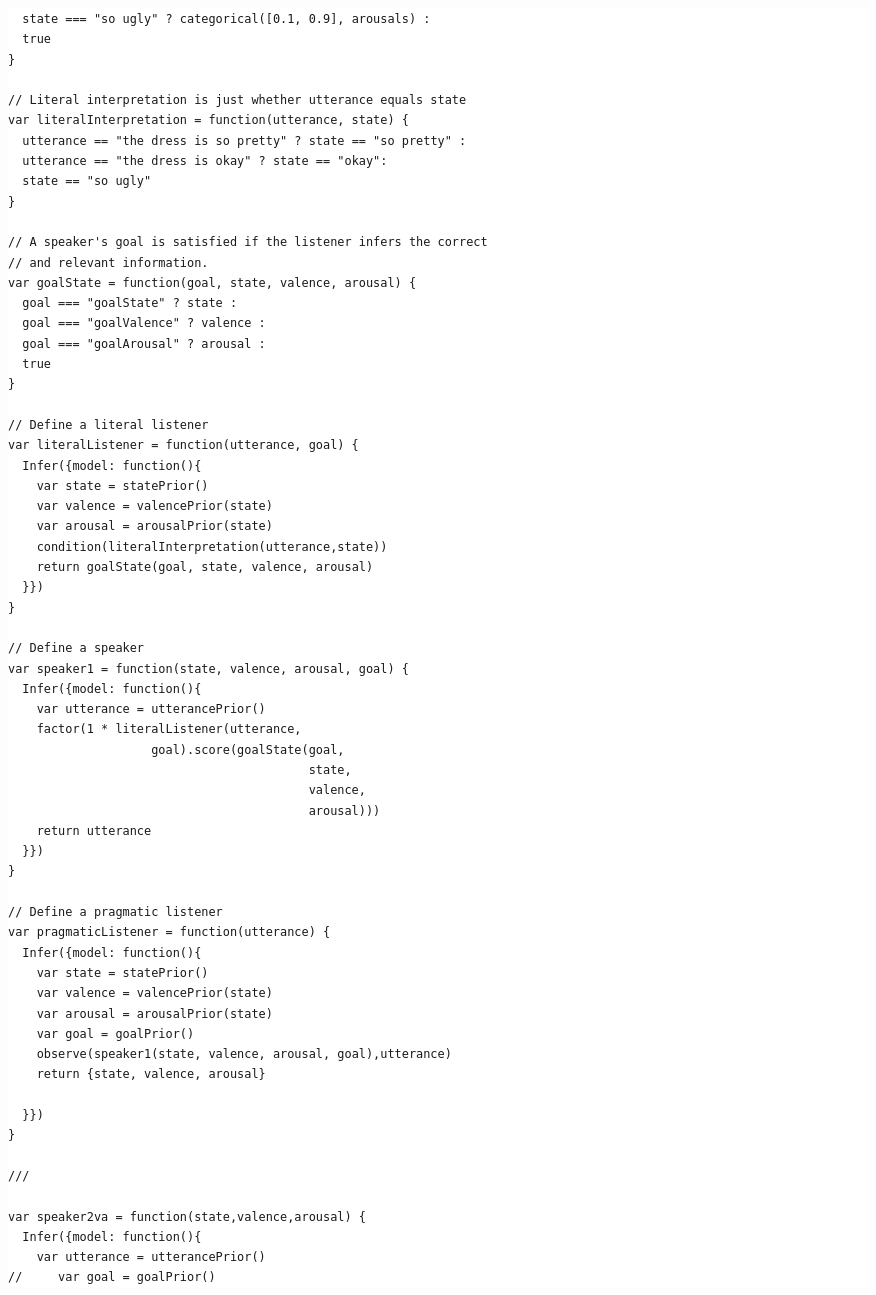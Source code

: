 ~~~~
  state === "so ugly" ? categorical([0.1, 0.9], arousals) :
  true
}

// Literal interpretation is just whether utterance equals state
var literalInterpretation = function(utterance, state) {
  utterance == "the dress is so pretty" ? state == "so pretty" :
  utterance == "the dress is okay" ? state == "okay":
  state == "so ugly"
}

// A speaker's goal is satisfied if the listener infers the correct 
// and relevant information.
var goalState = function(goal, state, valence, arousal) {
  goal === "goalState" ? state :
  goal === "goalValence" ? valence :
  goal === "goalArousal" ? arousal :
  true
}

// Define a literal listener
var literalListener = function(utterance, goal) {
  Infer({model: function(){
    var state = statePrior()
    var valence = valencePrior(state)
    var arousal = arousalPrior(state)
    condition(literalInterpretation(utterance,state))
    return goalState(goal, state, valence, arousal)
  }})
}

// Define a speaker
var speaker1 = function(state, valence, arousal, goal) {
  Infer({model: function(){
    var utterance = utterancePrior()
    factor(1 * literalListener(utterance, 
                    goal).score(goalState(goal, 
                                          state, 
                                          valence, 
                                          arousal)))
    return utterance
  }})
}

// Define a pragmatic listener
var pragmaticListener = function(utterance) {
  Infer({model: function(){
    var state = statePrior()
    var valence = valencePrior(state)
    var arousal = arousalPrior(state)
    var goal = goalPrior()
    observe(speaker1(state, valence, arousal, goal),utterance)
    return {state, valence, arousal}

  }})
}

///

var speaker2va = function(state,valence,arousal) {
  Infer({model: function(){
    var utterance = utterancePrior()
//     var goal = goalPrior()
~~~~
